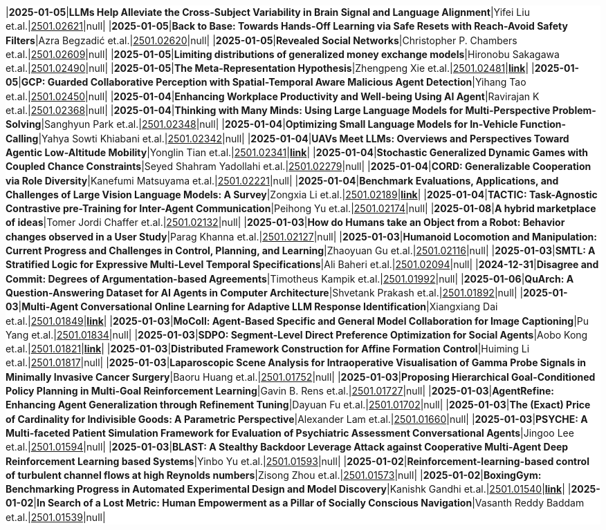 |**2025-01-05**|**LLMs Help Alleviate the Cross-Subject Variability in Brain Signal and Language Alignment**|Yifei Liu et.al.|[2501.02621](http://arxiv.org/abs/2501.02621)|null|
|**2025-01-05**|**Back to Base: Towards Hands-Off Learning via Safe Resets with Reach-Avoid Safety Filters**|Azra Begzadić et.al.|[2501.02620](http://arxiv.org/abs/2501.02620)|null|
|**2025-01-05**|**Revealed Social Networks**|Christopher P. Chambers et.al.|[2501.02609](http://arxiv.org/abs/2501.02609)|null|
|**2025-01-05**|**Limiting distributions of generalized money exchange models**|Hironobu Sakagawa et.al.|[2501.02490](http://arxiv.org/abs/2501.02490)|null|
|**2025-01-05**|**The Meta-Representation Hypothesis**|Zhengpeng Xie et.al.|[2501.02481](http://arxiv.org/abs/2501.02481)|**[link](https://github.com/myrepositories-hub/dml-rl)**|
|**2025-01-05**|**GCP: Guarded Collaborative Perception with Spatial-Temporal Aware Malicious Agent Detection**|Yihang Tao et.al.|[2501.02450](http://arxiv.org/abs/2501.02450)|null|
|**2025-01-04**|**Enhancing Workplace Productivity and Well-being Using AI Agent**|Ravirajan K et.al.|[2501.02368](http://arxiv.org/abs/2501.02368)|null|
|**2025-01-04**|**Thinking with Many Minds: Using Large Language Models for Multi-Perspective Problem-Solving**|Sanghyun Park et.al.|[2501.02348](http://arxiv.org/abs/2501.02348)|null|
|**2025-01-04**|**Optimizing Small Language Models for In-Vehicle Function-Calling**|Yahya Sowti Khiabani et.al.|[2501.02342](http://arxiv.org/abs/2501.02342)|null|
|**2025-01-04**|**UAVs Meet LLMs: Overviews and Perspectives Toward Agentic Low-Altitude Mobility**|Yonglin Tian et.al.|[2501.02341](http://arxiv.org/abs/2501.02341)|**[link](https://github.com/hub-tian/uavs_meet_llms)**|
|**2025-01-04**|**Stochastic Generalized Dynamic Games with Coupled Chance Constraints**|Seyed Shahram Yadollahi et.al.|[2501.02279](http://arxiv.org/abs/2501.02279)|null|
|**2025-01-04**|**CORD: Generalizable Cooperation via Role Diversity**|Kanefumi Matsuyama et.al.|[2501.02221](http://arxiv.org/abs/2501.02221)|null|
|**2025-01-04**|**Benchmark Evaluations, Applications, and Challenges of Large Vision Language Models: A Survey**|Zongxia Li et.al.|[2501.02189](http://arxiv.org/abs/2501.02189)|**[link](https://github.com/zli12321/awesome-vlm-papers-and-models)**|
|**2025-01-04**|**TACTIC: Task-Agnostic Contrastive pre-Training for Inter-Agent Communication**|Peihong Yu et.al.|[2501.02174](http://arxiv.org/abs/2501.02174)|null|
|**2025-01-08**|**A hybrid marketplace of ideas**|Tomer Jordi Chaffer et.al.|[2501.02132](http://arxiv.org/abs/2501.02132)|null|
|**2025-01-03**|**How do Humans take an Object from a Robot: Behavior changes observed in a User Study**|Parag Khanna et.al.|[2501.02127](http://arxiv.org/abs/2501.02127)|null|
|**2025-01-03**|**Humanoid Locomotion and Manipulation: Current Progress and Challenges in Control, Planning, and Learning**|Zhaoyuan Gu et.al.|[2501.02116](http://arxiv.org/abs/2501.02116)|null|
|**2025-01-03**|**SMTL: A Stratified Logic for Expressive Multi-Level Temporal Specifications**|Ali Baheri et.al.|[2501.02094](http://arxiv.org/abs/2501.02094)|null|
|**2024-12-31**|**Disagree and Commit: Degrees of Argumentation-based Agreements**|Timotheus Kampik et.al.|[2501.01992](http://arxiv.org/abs/2501.01992)|null|
|**2025-01-06**|**QuArch: A Question-Answering Dataset for AI Agents in Computer Architecture**|Shvetank Prakash et.al.|[2501.01892](http://arxiv.org/abs/2501.01892)|null|
|**2025-01-03**|**Multi-Agent Conversational Online Learning for Adaptive LLM Response Identification**|Xiangxiang Dai et.al.|[2501.01849](http://arxiv.org/abs/2501.01849)|**[link](https://github.com/tarfersoul/maco)**|
|**2025-01-03**|**MoColl: Agent-Based Specific and General Model Collaboration for Image Captioning**|Pu Yang et.al.|[2501.01834](http://arxiv.org/abs/2501.01834)|null|
|**2025-01-03**|**SDPO: Segment-Level Direct Preference Optimization for Social Agents**|Aobo Kong et.al.|[2501.01821](http://arxiv.org/abs/2501.01821)|**[link](https://github.com/alibabaresearch/damo-convai)**|
|**2025-01-03**|**Distributed Framework Construction for Affine Formation Control**|Huiming Li et.al.|[2501.01817](http://arxiv.org/abs/2501.01817)|null|
|**2025-01-03**|**Laparoscopic Scene Analysis for Intraoperative Visualisation of Gamma Probe Signals in Minimally Invasive Cancer Surgery**|Baoru Huang et.al.|[2501.01752](http://arxiv.org/abs/2501.01752)|null|
|**2025-01-03**|**Proposing Hierarchical Goal-Conditioned Policy Planning in Multi-Goal Reinforcement Learning**|Gavin B. Rens et.al.|[2501.01727](http://arxiv.org/abs/2501.01727)|null|
|**2025-01-03**|**AgentRefine: Enhancing Agent Generalization through Refinement Tuning**|Dayuan Fu et.al.|[2501.01702](http://arxiv.org/abs/2501.01702)|null|
|**2025-01-03**|**The (Exact) Price of Cardinality for Indivisible Goods: A Parametric Perspective**|Alexander Lam et.al.|[2501.01660](http://arxiv.org/abs/2501.01660)|null|
|**2025-01-03**|**PSYCHE: A Multi-faceted Patient Simulation Framework for Evaluation of Psychiatric Assessment Conversational Agents**|Jingoo Lee et.al.|[2501.01594](http://arxiv.org/abs/2501.01594)|null|
|**2025-01-03**|**BLAST: A Stealthy Backdoor Leverage Attack against Cooperative Multi-Agent Deep Reinforcement Learning based Systems**|Yinbo Yu et.al.|[2501.01593](http://arxiv.org/abs/2501.01593)|null|
|**2025-01-02**|**Reinforcement-learning-based control of turbulent channel flows at high Reynolds numbers**|Zisong Zhou et.al.|[2501.01573](http://arxiv.org/abs/2501.01573)|null|
|**2025-01-02**|**BoxingGym: Benchmarking Progress in Automated Experimental Design and Model Discovery**|Kanishk Gandhi et.al.|[2501.01540](http://arxiv.org/abs/2501.01540)|**[link](https://github.com/kanishkg/boxing-gym)**|
|**2025-01-02**|**In Search of a Lost Metric: Human Empowerment as a Pillar of Socially Conscious Navigation**|Vasanth Reddy Baddam et.al.|[2501.01539](http://arxiv.org/abs/2501.01539)|null|